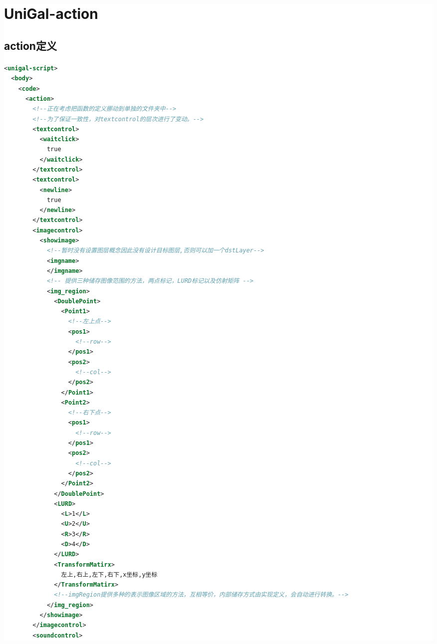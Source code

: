 # UniGal-action

## action定义

```xml
<unigal-script>
  <body>
    <code>
      <action>
        <!--正在考虑把函数的定义挪动到单独的文件夹中-->
        <!--为了保证一致性，对textcontrol的层次进行了变动。-->
        <textcontrol>
          <waitclick>
            true
          </waitclick>
        </textcontrol>
        <textcontrol>
          <newline>
            true
          </newline>
        </textcontrol>
        <imagecontrol>
          <showimage>
            <!--暂时没有设置图层概念因此没有设计目标图层,否则可以加一个dstLayer-->
            <imgname>
            </imgname>
            <!-- 提供三种储存图像范围的方法，两点标记，LURD标记以及仿射矩阵 -->
            <img_region>
              <DoublePoint>
                <Point1>
                  <!--左上点-->
                  <pos1>
                    <!--row-->
                  </pos1>
                  <pos2>
                    <!--col-->
                  </pos2>
                </Point1>
                <Point2>
                  <!--右下点-->
                  <pos1>
                    <!--row-->
                  </pos1>
                  <pos2>
                    <!--col-->
                  </pos2>
                </Point2>
              </DoublePoint>
              <LURD>
                <L>1</L>
                <U>2</U>
                <R>3</R>
                <D>4</D>
              </LURD>
              <TransformMatirx>
                左上,右上,左下,右下,x坐标,y坐标
              </TransformMatirx>
              <!--imgRegion提供多种的表示图像区域的方法，互相等价，内部储存方式由实现定义，会自动进行转换。-->
            </img_region>
          </showimage>
        </imagecontrol>
        <soundcontrol>
```